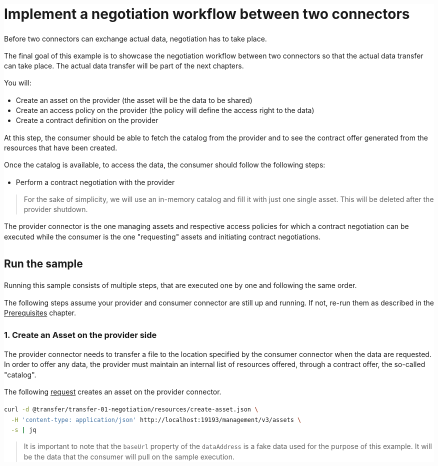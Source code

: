 # Implement a negotiation workflow between two connectors


Before two connectors can exchange actual data, negotiation has to take place.

The final goal of this example is to showcase the negotiation workflow between two connectors so that
the actual data transfer can take place. The actual data transfer will be part of the next chapters.

You will:

* Create an asset on the provider (the asset will be the data to be shared)
* Create an access policy on the provider (the policy will define the access right to the data)
* Create a contract definition on the provider 

At this step, the consumer should be able to fetch the catalog from the provider and to see the
contract offer generated from the resources that have been created.

Once the catalog is available, to access the data, the consumer should follow the following steps:

* Perform a contract negotiation with the provider

> For the sake of simplicity, we will use an in-memory catalog and fill it with just one single
> asset. This will be deleted after the provider shutdown.

The provider connector is the one managing assets and respective access policies for which a contract negotiation
can be executed while the consumer is the one "requesting" assets and initiating contract negotiations.

## Run the sample

Running this sample consists of multiple steps, that are executed one by one and following the same
order.

The following steps assume your provider and consumer connector are still up and running.
If not, re-run them as described in the [Prerequisites](../transfer-00-prerequisites/README.md) chapter.

### 1. Create an Asset on the provider side

The provider connector needs to transfer a file to the location specified by the consumer connector
when the data are requested. In order to offer any data, the provider must maintain an internal list
of resources offered, through a contract offer, the so-called "catalog".

The following [request](resources/create-asset.json) creates an asset on the provider connector.

```bash
curl -d @transfer/transfer-01-negotiation/resources/create-asset.json \
  -H 'content-type: application/json' http://localhost:19193/management/v3/assets \
  -s | jq
```

> It is important to note that the `baseUrl` property of the `dataAddress` is a fake data used for
> the purpose of this example. It will be the data that the consumer will pull on the sample
> execution.
